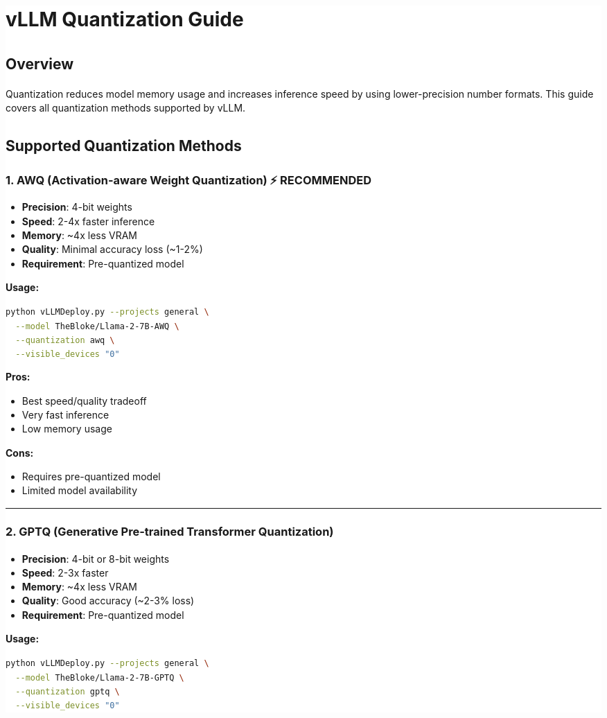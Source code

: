 # vLLM Quantization Guide

## Overview

Quantization reduces model memory usage and increases inference speed by using lower-precision number formats. This guide covers all quantization methods supported by vLLM.

## Supported Quantization Methods

### 1. **AWQ (Activation-aware Weight Quantization)** ⚡ RECOMMENDED
- **Precision**: 4-bit weights
- **Speed**: 2-4x faster inference
- **Memory**: ~4x less VRAM
- **Quality**: Minimal accuracy loss (~1-2%)
- **Requirement**: Pre-quantized model

**Usage:**
```bash
python vLLMDeploy.py --projects general \
  --model TheBloke/Llama-2-7B-AWQ \
  --quantization awq \
  --visible_devices "0"
```

**Pros:**
- Best speed/quality tradeoff
- Very fast inference
- Low memory usage

**Cons:**
- Requires pre-quantized model
- Limited model availability

---

### 2. **GPTQ (Generative Pre-trained Transformer Quantization)**
- **Precision**: 4-bit or 8-bit weights
- **Speed**: 2-3x faster
- **Memory**: ~4x less VRAM
- **Quality**: Good accuracy (~2-3% loss)
- **Requirement**: Pre-quantized model

**Usage:**
```bash
python vLLMDeploy.py --projects general \
  --model TheBloke/Llama-2-7B-GPTQ \
  --quantization gptq \
  --visible_devices "0"
```
